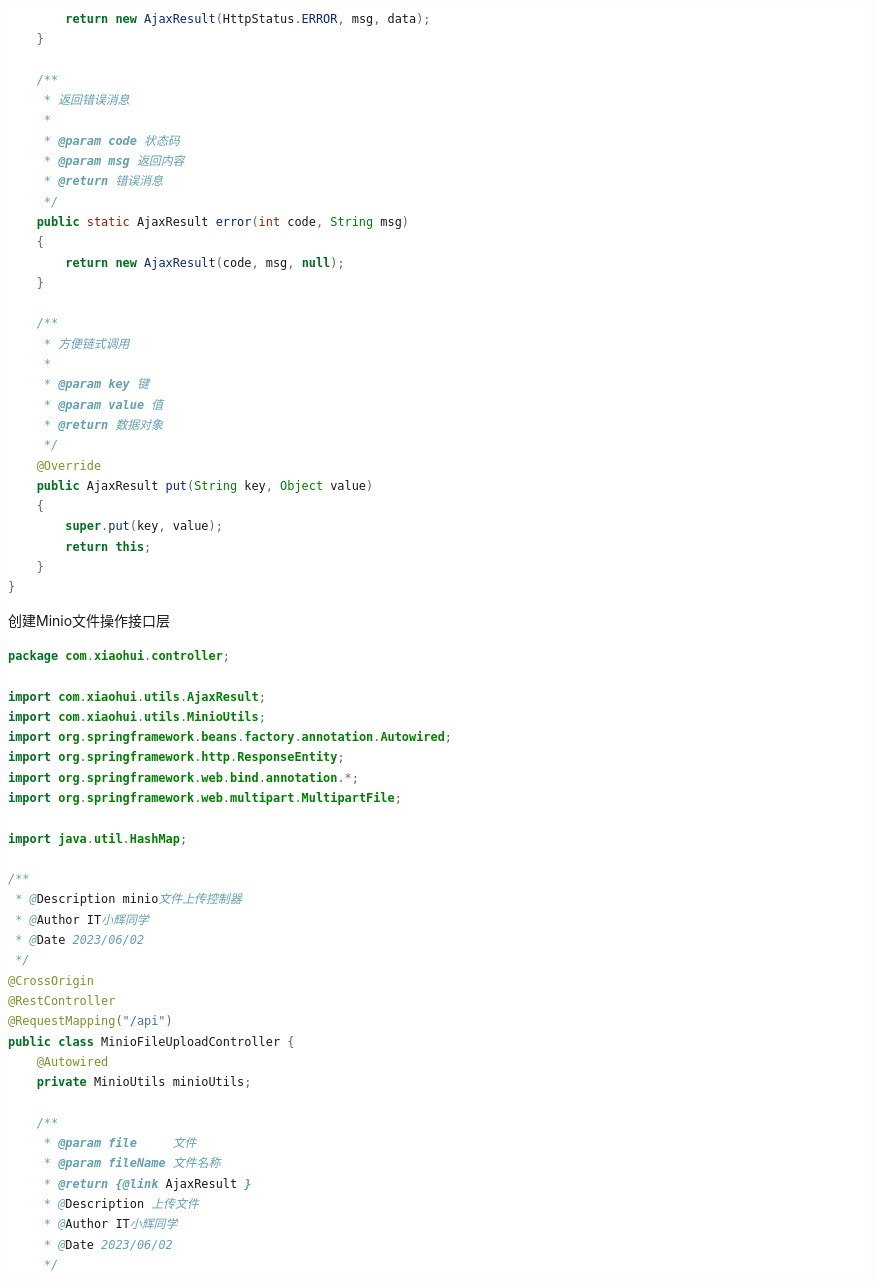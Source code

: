 ```java
        return new AjaxResult(HttpStatus.ERROR, msg, data);
    }

    /**
     * 返回错误消息
     *
     * @param code 状态码
     * @param msg 返回内容
     * @return 错误消息
     */
    public static AjaxResult error(int code, String msg)
    {
        return new AjaxResult(code, msg, null);
    }

    /**
     * 方便链式调用
     *
     * @param key 键
     * @param value 值
     * @return 数据对象
     */
    @Override
    public AjaxResult put(String key, Object value)
    {
        super.put(key, value);
        return this;
    }
}
```

创建Minio文件操作接口层
```java
package com.xiaohui.controller;

import com.xiaohui.utils.AjaxResult;
import com.xiaohui.utils.MinioUtils;
import org.springframework.beans.factory.annotation.Autowired;
import org.springframework.http.ResponseEntity;
import org.springframework.web.bind.annotation.*;
import org.springframework.web.multipart.MultipartFile;

import java.util.HashMap;

/**
 * @Description minio文件上传控制器
 * @Author IT小辉同学
 * @Date 2023/06/02
 */
@CrossOrigin
@RestController
@RequestMapping("/api")
public class MinioFileUploadController {
    @Autowired
    private MinioUtils minioUtils;

    /**
     * @param file     文件
     * @param fileName 文件名称
     * @return {@link AjaxResult }
     * @Description 上传文件
     * @Author IT小辉同学
     * @Date 2023/06/02
     */
```